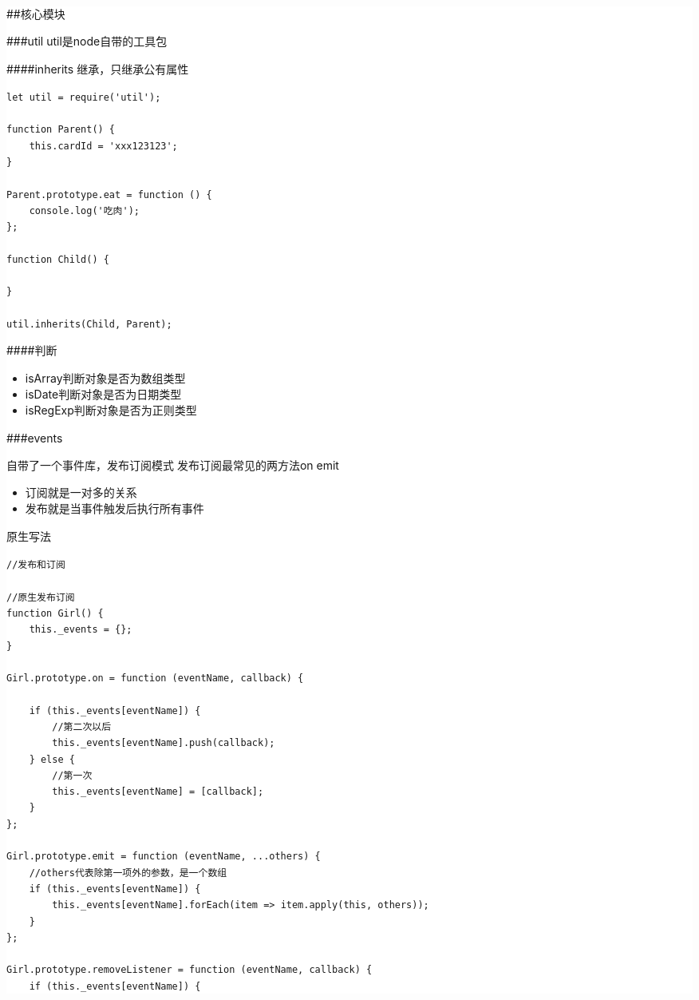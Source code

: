 ##核心模块

###util
util是node自带的工具包

####inherits
继承，只继承公有属性
```
let util = require('util');

function Parent() {
	this.cardId = 'xxx123123';
}

Parent.prototype.eat = function () {
	console.log('吃肉');
};

function Child() {

}

util.inherits(Child, Parent);
```

####判断
- isArray判断对象是否为数组类型
- isDate判断对象是否为日期类型
- isRegExp判断对象是否为正则类型


###events

自带了一个事件库，发布订阅模式
发布订阅最常见的两方法on emit
- 订阅就是一对多的关系
- 发布就是当事件触发后执行所有事件

原生写法
```
//发布和订阅

//原生发布订阅
function Girl() {
	this._events = {};
}

Girl.prototype.on = function (eventName, callback) {

	if (this._events[eventName]) {
		//第二次以后
		this._events[eventName].push(callback);
	} else {
		//第一次
		this._events[eventName] = [callback];
	}
};

Girl.prototype.emit = function (eventName, ...others) {
	//others代表除第一项外的参数，是一个数组
	if (this._events[eventName]) {
		this._events[eventName].forEach(item => item.apply(this, others));
	}
};

Girl.prototype.removeListener = function (eventName, callback) {
	if (this._events[eventName]) {
```